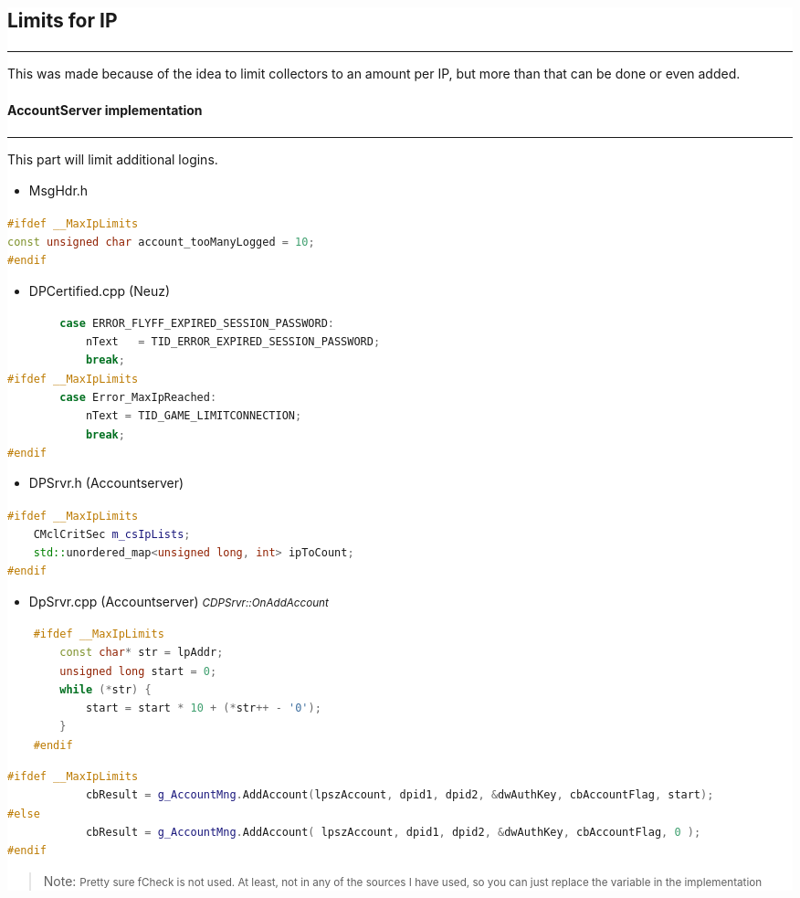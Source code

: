 ## Limits for IP
---
This was made because of the idea to limit collectors to an amount per IP, but more than that can be done or even added.

#### AccountServer implementation
---
This part will limit additional logins.


- MsgHdr.h
```cpp
#ifdef __MaxIpLimits
const unsigned char account_tooManyLogged = 10;
#endif
```

- DPCertified.cpp (Neuz)
```cpp
		case ERROR_FLYFF_EXPIRED_SESSION_PASSWORD:
			nText	= TID_ERROR_EXPIRED_SESSION_PASSWORD;
			break;
#ifdef __MaxIpLimits
		case Error_MaxIpReached:
			nText = TID_GAME_LIMITCONNECTION;
			break;
#endif
```

- DPSrvr.h (Accountserver)
```cpp
#ifdef __MaxIpLimits
	CMclCritSec m_csIpLists;
	std::unordered_map<unsigned long, int> ipToCount;
#endif
```

- DpSrvr.cpp (Accountserver)
<small>*CDPSrvr::OnAddAccount*</small>

```cpp
	#ifdef __MaxIpLimits
		const char* str = lpAddr;
		unsigned long start = 0;
		while (*str) {
			start = start * 10 + (*str++ - '0');
		}
	#endif
```

```cpp
#ifdef __MaxIpLimits
			cbResult = g_AccountMng.AddAccount(lpszAccount, dpid1, dpid2, &dwAuthKey, cbAccountFlag, start);
#else
			cbResult = g_AccountMng.AddAccount( lpszAccount, dpid1, dpid2, &dwAuthKey, cbAccountFlag, 0 );
#endif
```
> Note: <small>Pretty sure fCheck is not used. At least, not in any of the sources I have used, so you can just replace the variable in the implementation</small>
